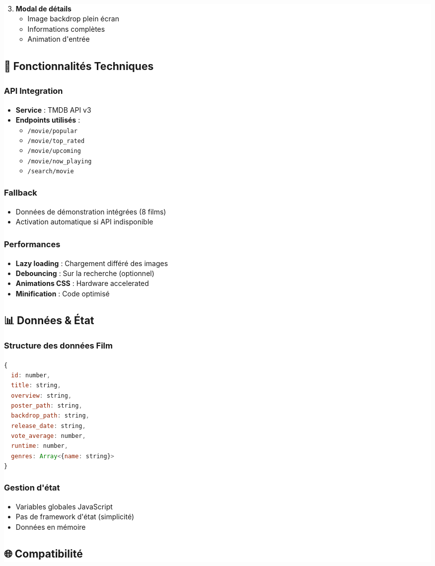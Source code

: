 3. **Modal de détails**
   - Image backdrop plein écran
   - Informations complètes
   - Animation d'entrée

## 🔧 Fonctionnalités Techniques

### API Integration
- **Service** : TMDB API v3
- **Endpoints utilisés** :
  - `/movie/popular`
  - `/movie/top_rated`
  - `/movie/upcoming`
  - `/movie/now_playing`
  - `/search/movie`

### Fallback
- Données de démonstration intégrées (8 films)
- Activation automatique si API indisponible

### Performances
- **Lazy loading** : Chargement différé des images
- **Debouncing** : Sur la recherche (optionnel)
- **Animations CSS** : Hardware accelerated
- **Minification** : Code optimisé

## 📊 Données & État

### Structure des données Film
```javascript
{
  id: number,
  title: string,
  overview: string,
  poster_path: string,
  backdrop_path: string,
  release_date: string,
  vote_average: number,
  runtime: number,
  genres: Array<{name: string}>
}
```

### Gestion d'état
- Variables globales JavaScript
- Pas de framework d'état (simplicité)
- Données en mémoire

## 🌐 Compatibilité
